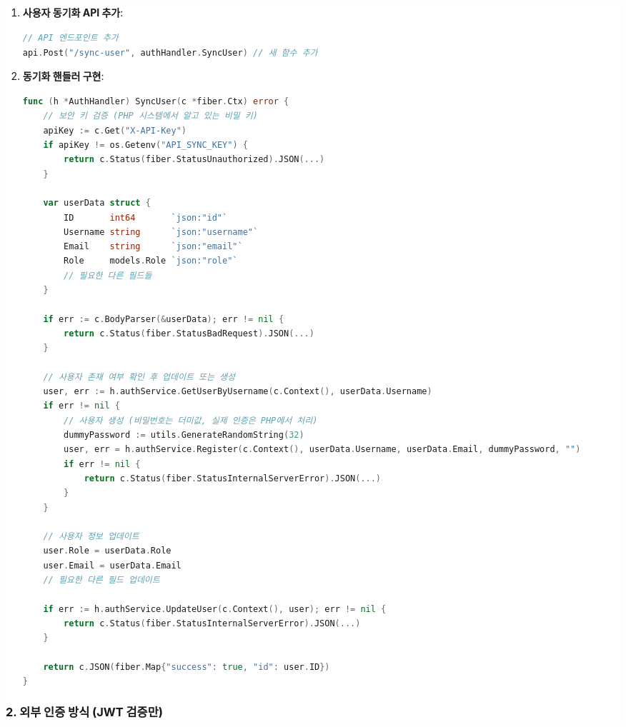 1. **사용자 동기화 API 추가**:
   ```go
   // API 엔드포인트 추가
   api.Post("/sync-user", authHandler.SyncUser) // 새 함수 추가
   ```

2. **동기화 핸들러 구현**:
   ```go
   func (h *AuthHandler) SyncUser(c *fiber.Ctx) error {
       // 보안 키 검증 (PHP 시스템에서 알고 있는 비밀 키)
       apiKey := c.Get("X-API-Key")
       if apiKey != os.Getenv("API_SYNC_KEY") {
           return c.Status(fiber.StatusUnauthorized).JSON(...)
       }
       
       var userData struct {
           ID       int64       `json:"id"`
           Username string      `json:"username"`
           Email    string      `json:"email"`
           Role     models.Role `json:"role"`
           // 필요한 다른 필드들
       }
       
       if err := c.BodyParser(&userData); err != nil {
           return c.Status(fiber.StatusBadRequest).JSON(...)
       }
       
       // 사용자 존재 여부 확인 후 업데이트 또는 생성
       user, err := h.authService.GetUserByUsername(c.Context(), userData.Username)
       if err != nil {
           // 사용자 생성 (비밀번호는 더미값, 실제 인증은 PHP에서 처리)
           dummyPassword := utils.GenerateRandomString(32)
           user, err = h.authService.Register(c.Context(), userData.Username, userData.Email, dummyPassword, "")
           if err != nil {
               return c.Status(fiber.StatusInternalServerError).JSON(...)
           }
       }
       
       // 사용자 정보 업데이트
       user.Role = userData.Role
       user.Email = userData.Email
       // 필요한 다른 필드 업데이트
       
       if err := h.authService.UpdateUser(c.Context(), user); err != nil {
           return c.Status(fiber.StatusInternalServerError).JSON(...)
       }
       
       return c.JSON(fiber.Map{"success": true, "id": user.ID})
   }
   ```

### 2. 외부 인증 방식 (JWT 검증만)
